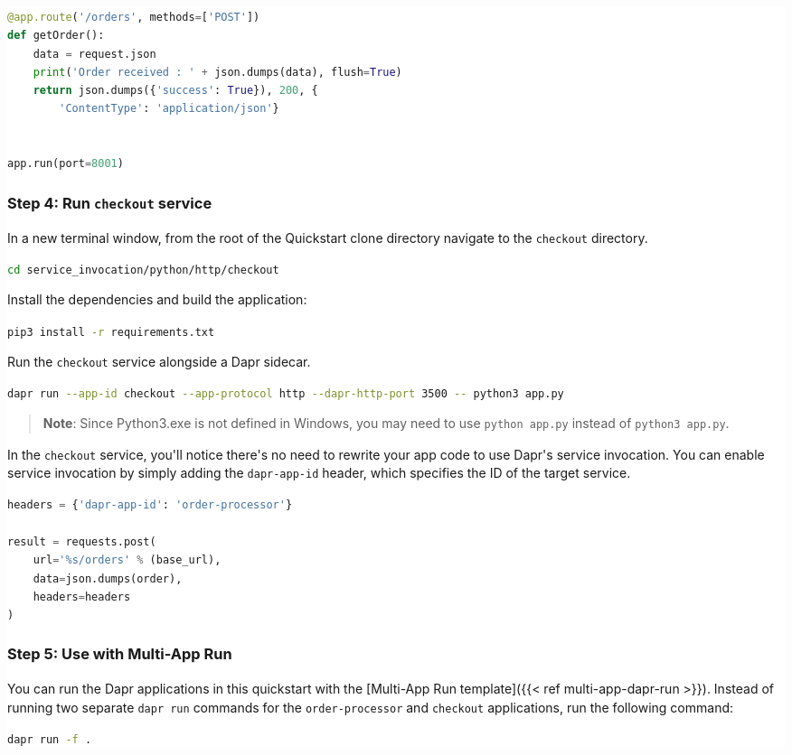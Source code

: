 ```py
@app.route('/orders', methods=['POST'])
def getOrder():
    data = request.json
    print('Order received : ' + json.dumps(data), flush=True)
    return json.dumps({'success': True}), 200, {
        'ContentType': 'application/json'}


app.run(port=8001)
```

### Step 4: Run `checkout` service

In a new terminal window, from the root of the Quickstart clone directory
navigate to the `checkout` directory.

```bash
cd service_invocation/python/http/checkout
```

Install the dependencies and build the application:

```bash
pip3 install -r requirements.txt 
```

Run the `checkout` service alongside a Dapr sidecar.

```bash
dapr run --app-id checkout --app-protocol http --dapr-http-port 3500 -- python3 app.py
```

> **Note**: Since Python3.exe is not defined in Windows, you may need to use `python app.py` instead of `python3 app.py`.

In the `checkout` service, you'll notice there's no need to rewrite your app code to use Dapr's service invocation. You can enable service invocation by simply adding the `dapr-app-id` header, which specifies the ID of the target service.

```python
headers = {'dapr-app-id': 'order-processor'}

result = requests.post(
    url='%s/orders' % (base_url),
    data=json.dumps(order),
    headers=headers
)
```

### Step 5: Use with Multi-App Run

You can run the Dapr applications in this quickstart with the [Multi-App Run template]({{< ref multi-app-dapr-run >}}). Instead of running two separate `dapr run` commands for the `order-processor` and `checkout` applications, run the following command:

```sh
dapr run -f .
```
